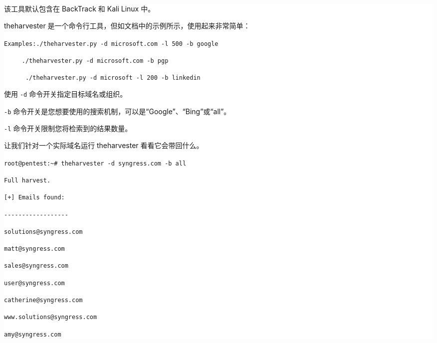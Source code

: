 该工具默认包含在 BackTrack 和 Kali Linux 中。

theharvester 是一个命令行工具，但如文档中的示例所示，使用起来非常简单：

```
Examples:./theharvester.py -d microsoft.com -l 500 -b google
```

```
     ./theharvester.py -d microsoft.com -b pgp
```

```
      ./theharvester.py -d microsoft -l 200 -b linkedin
```

使用 `-d` 命令开关指定目标域名或组织。

`-b` 命令开关是您想要使用的搜索机制，可以是“Google”、“Bing”或“all”。

`-l` 命令开关限制您将检索到的结果数量。

让我们针对一个实际域名运行 theharvester 看看它会带回什么。

```
root@pentest:~# theharvester -d syngress.com -b all
```

```
Full harvest.
```

```
[+] Emails found:
```

```
------------------
```

```
solutions@syngress.com
```

```
matt@syngress.com
```

```
sales@syngress.com
```

```
user@syngress.com
```

```
catherine@syngress.com
```

```
www.solutions@syngress.com
```

```
amy@syngress.com
```
